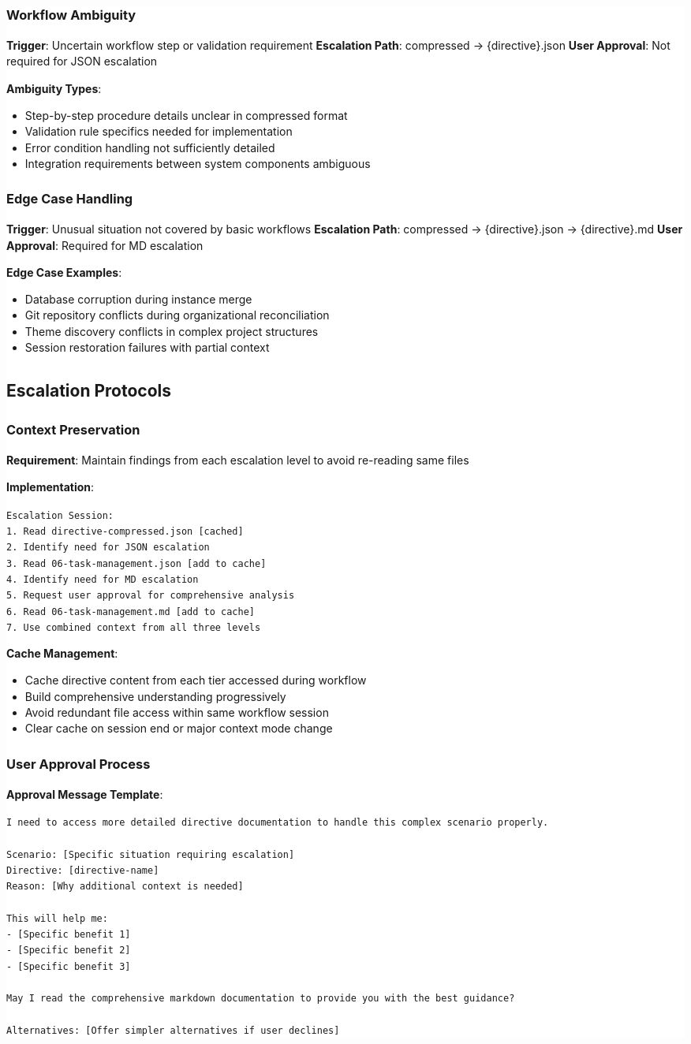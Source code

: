 ### Workflow Ambiguity
**Trigger**: Uncertain workflow step or validation requirement
**Escalation Path**: compressed → {directive}.json
**User Approval**: Not required for JSON escalation

**Ambiguity Types**:
- Step-by-step procedure details unclear in compressed format
- Validation rule specifics needed for implementation
- Error condition handling not sufficiently detailed
- Integration requirements between system components ambiguous

### Edge Case Handling
**Trigger**: Unusual situation not covered by basic workflows
**Escalation Path**: compressed → {directive}.json → {directive}.md
**User Approval**: Required for MD escalation

**Edge Case Examples**:
- Database corruption during instance merge
- Git repository conflicts during organizational reconciliation
- Theme discovery conflicts in complex project structures
- Session restoration failures with partial context

## Escalation Protocols

### Context Preservation
**Requirement**: Maintain findings from each escalation level to avoid re-reading same files

**Implementation**:
```
Escalation Session:
1. Read directive-compressed.json [cached]
2. Identify need for JSON escalation
3. Read 06-task-management.json [add to cache]
4. Identify need for MD escalation  
5. Request user approval for comprehensive analysis
6. Read 06-task-management.md [add to cache]
7. Use combined context from all three levels
```

**Cache Management**:
- Cache directive content from each tier accessed during workflow
- Build comprehensive understanding progressively
- Avoid redundant file access within same workflow session
- Clear cache on session end or major context mode change

### User Approval Process

**Approval Message Template**:
```
I need to access more detailed directive documentation to handle this complex scenario properly. 

Scenario: [Specific situation requiring escalation]
Directive: [directive-name]
Reason: [Why additional context is needed]

This will help me:
- [Specific benefit 1]
- [Specific benefit 2]  
- [Specific benefit 3]

May I read the comprehensive markdown documentation to provide you with the best guidance?

Alternatives: [Offer simpler alternatives if user declines]
```
